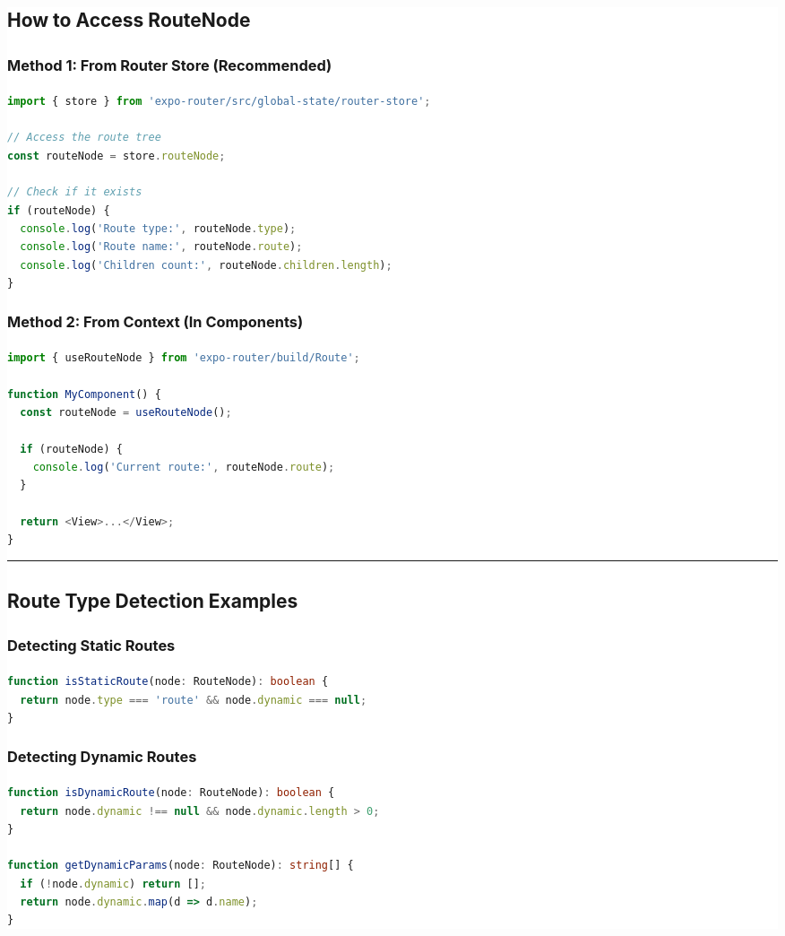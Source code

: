 
## How to Access RouteNode

### Method 1: From Router Store (Recommended)

```typescript
import { store } from 'expo-router/src/global-state/router-store';

// Access the route tree
const routeNode = store.routeNode;

// Check if it exists
if (routeNode) {
  console.log('Route type:', routeNode.type);
  console.log('Route name:', routeNode.route);
  console.log('Children count:', routeNode.children.length);
}
```

### Method 2: From Context (In Components)

```typescript
import { useRouteNode } from 'expo-router/build/Route';

function MyComponent() {
  const routeNode = useRouteNode();

  if (routeNode) {
    console.log('Current route:', routeNode.route);
  }

  return <View>...</View>;
}
```

---

## Route Type Detection Examples

### Detecting Static Routes

```typescript
function isStaticRoute(node: RouteNode): boolean {
  return node.type === 'route' && node.dynamic === null;
}
```

### Detecting Dynamic Routes

```typescript
function isDynamicRoute(node: RouteNode): boolean {
  return node.dynamic !== null && node.dynamic.length > 0;
}

function getDynamicParams(node: RouteNode): string[] {
  if (!node.dynamic) return [];
  return node.dynamic.map(d => d.name);
}
```
